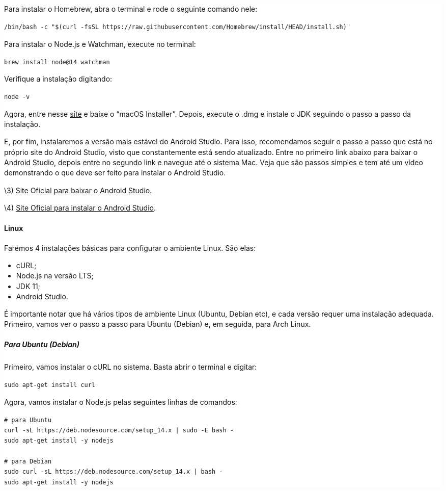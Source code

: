 Para instalar o Homebrew, abra o terminal e rode o seguinte comando nele:

```
/bin/bash -c "$(curl -fsSL https://raw.githubusercontent.com/Homebrew/install/HEAD/install.sh)"
```

Para instalar o Node.js e Watchman, execute no terminal:

```
brew install node@14 watchman
```

Verifique a instalação digitando:

```
node -v
```

Agora, entre nesse [site](https://www.oracle.com/java/technologies/javase-jdk11-downloads.html) e baixe o “macOS Installer”. Depois, execute o .dmg e instale o JDK seguindo o passo a passo da instalação.

E, por fim, instalaremos a versão mais estável do Android Studio. Para isso, recomendamos seguir o passo a passo que está no próprio site do Android Studio, visto que constantemente está sendo atualizado. Entre no primeiro link abaixo para baixar o Android Studio, depois entre no segundo link e navegue até o sistema Mac. Veja que são passos simples e tem até um vídeo demonstrando o que deve ser feito para instalar o Android Studio.

\3) [Site Oficial para baixar o Android Studio](https://developer.android.com/studio?hl=pt-br).

\4) [Site Oficial para instalar o Android Studio](https://developer.android.com/studio/install?hl=pt-br).

#### Linux

Faremos 4 instalações básicas para configurar o ambiente Linux. São elas:

- cURL;
- Node.js na versão LTS;
- JDK 11;
- Android Studio.

É importante notar que há vários tipos de ambiente Linux (Ubuntu, Debian etc), e cada versão requer uma instalação adequada. Primeiro, vamos ver o passo a passo para Ubuntu (Debian) e, em seguida, para Arch Linux.

##### Para Ubuntu (Debian)

Primeiro, vamos instalar o cURL no sistema. Basta abrir o terminal e digitar:

```
sudo apt-get install curl
```

Agora, vamos instalar o Node.js pelas seguintes linhas de comandos:

```
# para Ubuntu
curl -sL https://deb.nodesource.com/setup_14.x | sudo -E bash -
sudo apt-get install -y nodejs

# para Debian
sudo curl -sL https://deb.nodesource.com/setup_14.x | bash -
sudo apt-get install -y nodejs
```
